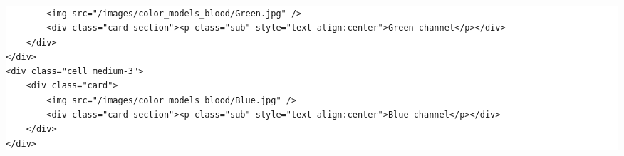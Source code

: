            <img src="/images/color_models_blood/Green.jpg" />
            <div class="card-section"><p class="sub" style="text-align:center">Green channel</p></div>
        </div>
    </div>
    <div class="cell medium-3">
        <div class="card">
            <img src="/images/color_models_blood/Blue.jpg" />
            <div class="card-section"><p class="sub" style="text-align:center">Blue channel</p></div>
        </div>
    </div>
</div>
